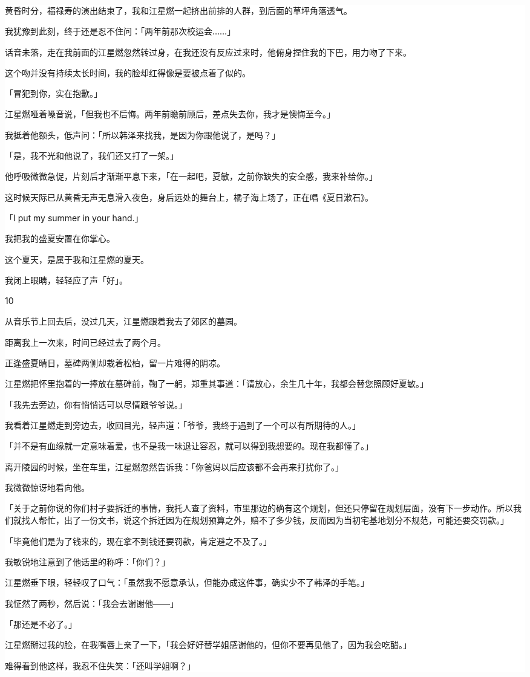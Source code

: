 黄昏时分，福禄寿的演出结束了，我和江星燃一起挤出前排的人群，到后面的草坪角落透气。

我犹豫到此刻，终于还是忍不住问：「两年前那次校运会……」

话音未落，走在我前面的江星燃忽然转过身，在我还没有反应过来时，他俯身捏住我的下巴，用力吻了下来。

这个吻并没有持续太长时间，我的脸却红得像是要被点着了似的。

「冒犯到你，实在抱歉。」

江星燃哑着嗓音说，「但我也不后悔。两年前瞻前顾后，差点失去你，我才是懊悔至今。」

我抵着他额头，低声问：「所以韩泽来找我，是因为你跟他说了，是吗？」

「是，我不光和他说了，我们还又打了一架。」

他呼吸微微急促，片刻后才渐渐平息下来，「在一起吧，夏敏，之前你缺失的安全感，我来补给你。」

这时候天际已从黄昏无声无息滑入夜色，身后远处的舞台上，橘子海上场了，正在唱《夏日漱石》。

「I put my summer in your hand.」

我把我的盛夏安置在你掌心。

这个夏天，是属于我和江星燃的夏天。

我闭上眼睛，轻轻应了声「好」。

10

从音乐节上回去后，没过几天，江星燃跟着我去了郊区的墓园。

距离我上一次来，时间已经过去了两个月。

正逢盛夏晴日，墓碑两侧却栽着松柏，留一片难得的阴凉。

江星燃把怀里抱着的一捧放在墓碑前，鞠了一躬，郑重其事道：「请放心，余生几十年，我都会替您照顾好夏敏。」

「我先去旁边，你有悄悄话可以尽情跟爷爷说。」

我看着江星燃走到旁边去，收回目光，轻声道：「爷爷，我终于遇到了一个可以有所期待的人。」

「并不是有血缘就一定意味着爱，也不是我一味退让容忍，就可以得到我想要的。现在我都懂了。」

离开陵园的时候，坐在车里，江星燃忽然告诉我：「你爸妈以后应该都不会再来打扰你了。」

我微微惊讶地看向他。

「关于之前你说的你们村子要拆迁的事情，我托人查了资料，市里那边的确有这个规划，但还只停留在规划层面，没有下一步动作。所以我们就找人帮忙，出了一份文书，说这个拆迁因为在规划预算之外，赔不了多少钱，反而因为当初宅基地划分不规范，可能还要交罚款。」

「毕竟他们是为了钱来的，现在拿不到钱还要罚款，肯定避之不及了。」

我敏锐地注意到了他话里的称呼：「你们？」

江星燃垂下眼，轻轻叹了口气：「虽然我不愿意承认，但能办成这件事，确实少不了韩泽的手笔。」

我怔然了两秒，然后说：「我会去谢谢他——」

「那还是不必了。」

江星燃掰过我的脸，在我嘴唇上亲了一下，「我会好好替学姐感谢他的，但你不要再见他了，因为我会吃醋。」

难得看到他这样，我忍不住失笑：「还叫学姐啊？」
